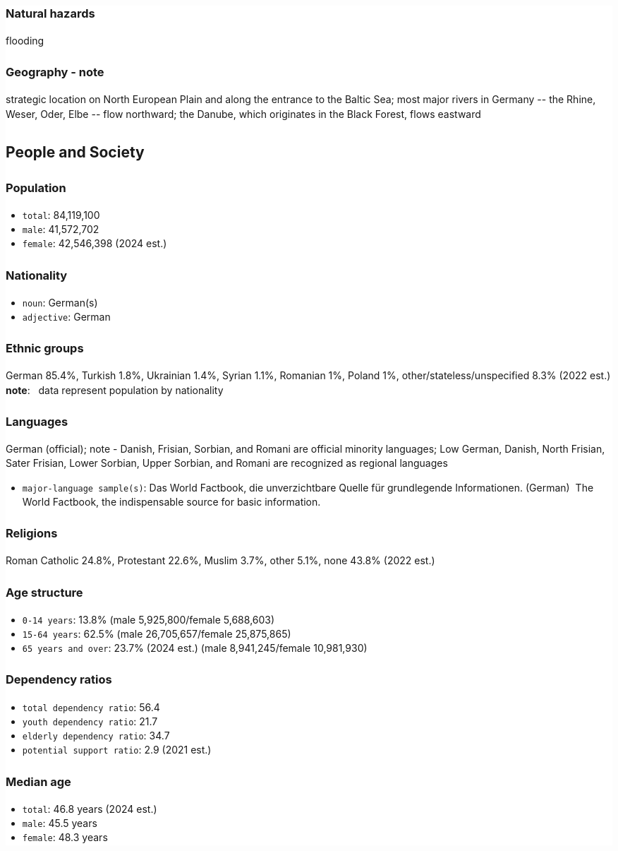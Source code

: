 ### Natural hazards
flooding

### Geography - note
strategic location on North European Plain and along the entrance to the Baltic Sea; most major rivers in Germany -- the Rhine, Weser, Oder, Elbe -- flow northward; the Danube, which originates in the Black Forest, flows eastward

## People and Society

### Population
- `total`: 84,119,100
- `male`: 41,572,702
- `female`: 42,546,398 (2024 est.)

### Nationality
- `noun`: German(s)
- `adjective`: German

### Ethnic groups
German 85.4%, Turkish 1.8%, Ukrainian 1.4%, Syrian 1.1%, Romanian 1%, Poland 1%, other/stateless/unspecified 8.3% (2022 est.)
**note**:   data represent population by nationality

### Languages
German (official); note - Danish, Frisian, Sorbian, and Romani are official minority languages; Low German, Danish, North Frisian, Sater Frisian, Lower Sorbian, Upper Sorbian, and Romani are recognized as regional languages
- `major-language sample(s)`: Das World Factbook, die unverzichtbare Quelle für grundlegende Informationen. (German)  The World Factbook, the indispensable source for basic information.

### Religions
Roman Catholic 24.8%, Protestant 22.6%, Muslim 3.7%, other 5.1%, none 43.8% (2022 est.)

### Age structure
- `0-14 years`: 13.8% (male 5,925,800/female 5,688,603)
- `15-64 years`: 62.5% (male 26,705,657/female 25,875,865)
- `65 years and over`: 23.7% (2024 est.) (male 8,941,245/female 10,981,930)

### Dependency ratios
- `total dependency ratio`: 56.4
- `youth dependency ratio`: 21.7
- `elderly dependency ratio`: 34.7
- `potential support ratio`: 2.9 (2021 est.)

### Median age
- `total`: 46.8 years (2024 est.)
- `male`: 45.5 years
- `female`: 48.3 years
